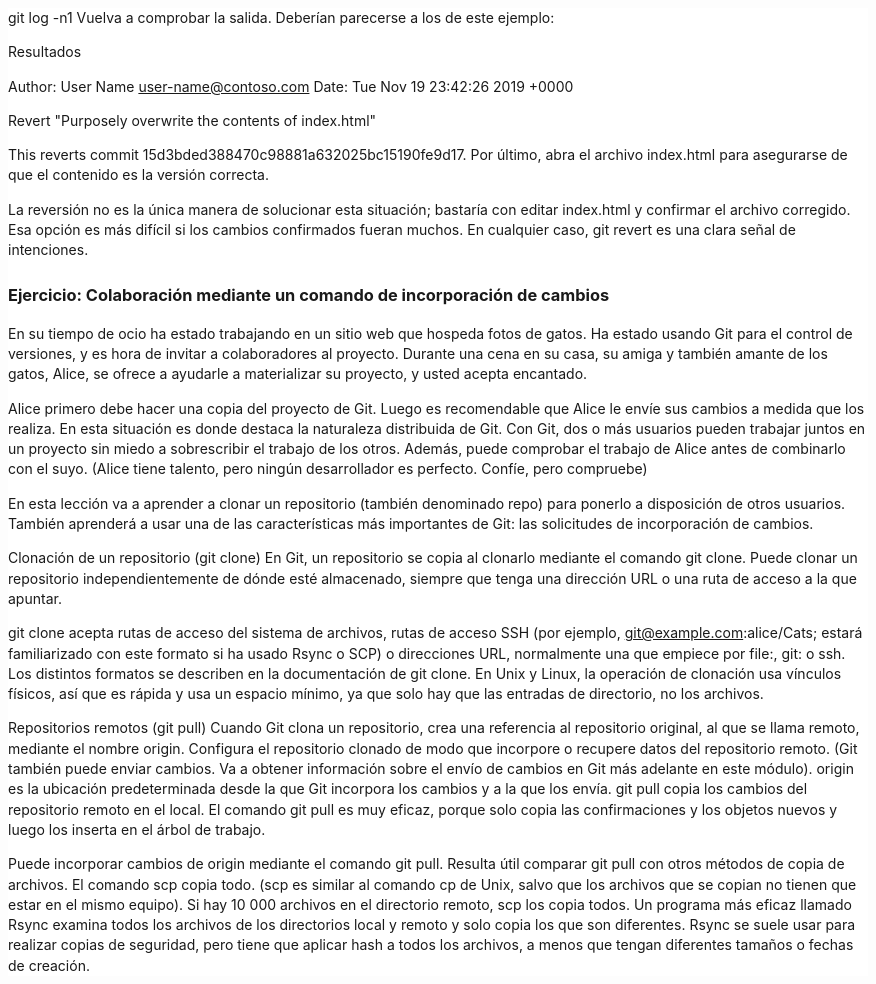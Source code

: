 git log -n1
Vuelva a comprobar la salida. Deberían parecerse a los de este ejemplo:

Resultados

Author: User Name <user-name@contoso.com>
Date:   Tue Nov 19 23:42:26 2019 +0000

Revert "Purposely overwrite the contents of index.html"

This reverts commit 15d3bded388470c98881a632025bc15190fe9d17.
Por último, abra el archivo index.html para asegurarse de que el contenido es la versión correcta.

La reversión no es la única manera de solucionar esta situación; bastaría con editar index.html y confirmar el archivo corregido. Esa opción es más difícil si los cambios confirmados fueran muchos. En cualquier caso, git revert es una clara señal de intenciones.

### Ejercicio: Colaboración mediante un comando de incorporación de cambios
En su tiempo de ocio ha estado trabajando en un sitio web que hospeda fotos de gatos. Ha estado usando Git para el control de versiones, y es hora de invitar a colaboradores al proyecto. Durante una cena en su casa, su amiga y también amante de los gatos, Alice, se ofrece a ayudarle a materializar su proyecto, y usted acepta encantado.

Alice primero debe hacer una copia del proyecto de Git. Luego es recomendable que Alice le envíe sus cambios a medida que los realiza. En esta situación es donde destaca la naturaleza distribuida de Git. Con Git, dos o más usuarios pueden trabajar juntos en un proyecto sin miedo a sobrescribir el trabajo de los otros. Además, puede comprobar el trabajo de Alice antes de combinarlo con el suyo. (Alice tiene talento, pero ningún desarrollador es perfecto. Confíe, pero compruebe)

En esta lección va a aprender a clonar un repositorio (también denominado repo) para ponerlo a disposición de otros usuarios. También aprenderá a usar una de las características más importantes de Git: las solicitudes de incorporación de cambios.

Clonación de un repositorio (git clone)
En Git, un repositorio se copia al clonarlo mediante el comando git clone. Puede clonar un repositorio independientemente de dónde esté almacenado, siempre que tenga una dirección URL o una ruta de acceso a la que apuntar.

git clone acepta rutas de acceso del sistema de archivos, rutas de acceso SSH (por ejemplo, git@example.com:alice/Cats; estará familiarizado con este formato si ha usado Rsync o SCP) o direcciones URL, normalmente una que empiece por file:, git: o ssh. Los distintos formatos se describen en la documentación de git clone. En Unix y Linux, la operación de clonación usa vínculos físicos, así que es rápida y usa un espacio mínimo, ya que solo hay que las entradas de directorio, no los archivos.

Repositorios remotos (git pull)
Cuando Git clona un repositorio, crea una referencia al repositorio original, al que se llama remoto, mediante el nombre origin. Configura el repositorio clonado de modo que incorpore o recupere datos del repositorio remoto. (Git también puede enviar cambios. Va a obtener información sobre el envío de cambios en Git más adelante en este módulo). origin es la ubicación predeterminada desde la que Git incorpora los cambios y a la que los envía. git pull copia los cambios del repositorio remoto en el local. El comando git pull es muy eficaz, porque solo copia las confirmaciones y los objetos nuevos y luego los inserta en el árbol de trabajo.

Puede incorporar cambios de origin mediante el comando git pull. Resulta útil comparar git pull con otros métodos de copia de archivos. El comando scp copia todo. (scp es similar al comando cp de Unix, salvo que los archivos que se copian no tienen que estar en el mismo equipo). Si hay 10 000 archivos en el directorio remoto, scp los copia todos. Un programa más eficaz llamado Rsync examina todos los archivos de los directorios local y remoto y solo copia los que son diferentes. Rsync se suele usar para realizar copias de seguridad, pero tiene que aplicar hash a todos los archivos, a menos que tengan diferentes tamaños o fechas de creación.
